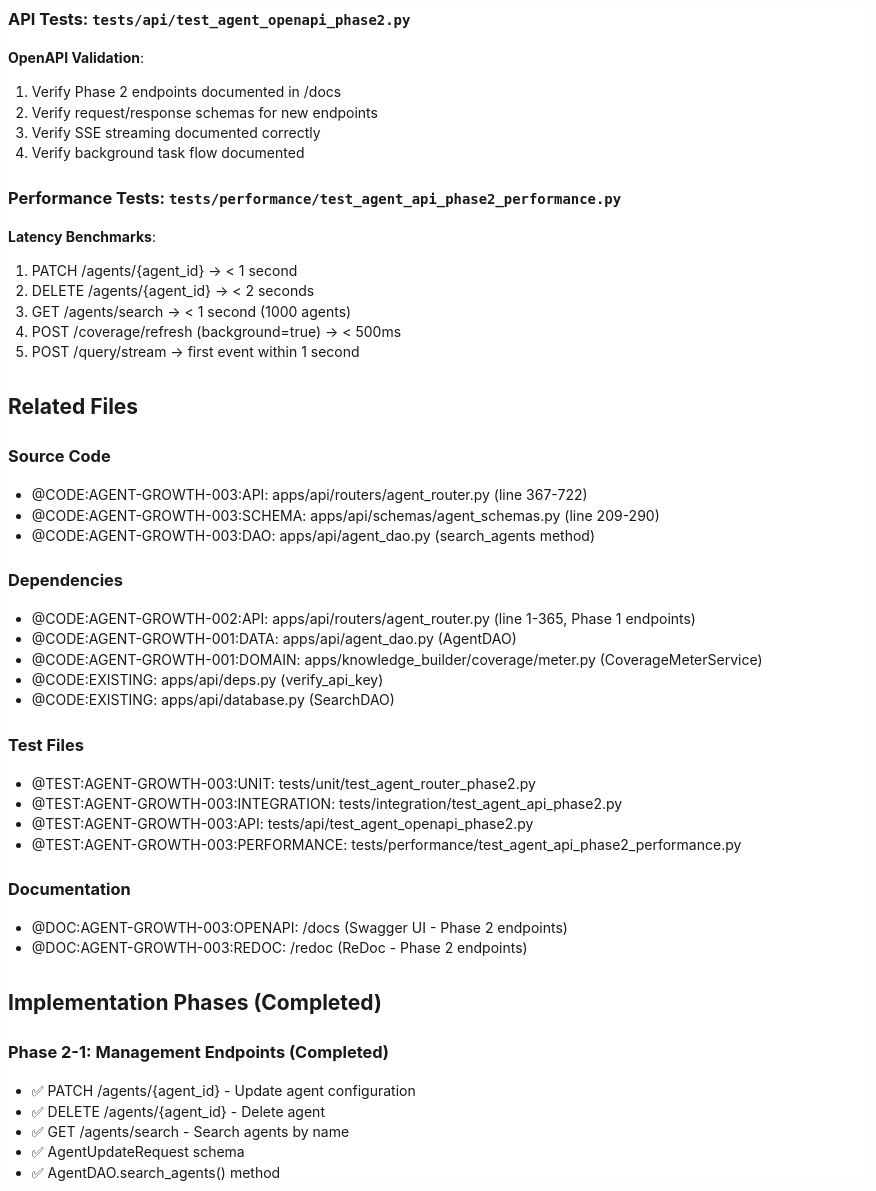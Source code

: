 ### API Tests: `tests/api/test_agent_openapi_phase2.py`

**OpenAPI Validation**:
1. Verify Phase 2 endpoints documented in /docs
2. Verify request/response schemas for new endpoints
3. Verify SSE streaming documented correctly
4. Verify background task flow documented

### Performance Tests: `tests/performance/test_agent_api_phase2_performance.py`

**Latency Benchmarks**:
1. PATCH /agents/{agent_id} → < 1 second
2. DELETE /agents/{agent_id} → < 2 seconds
3. GET /agents/search → < 1 second (1000 agents)
4. POST /coverage/refresh (background=true) → < 500ms
5. POST /query/stream → first event within 1 second

## Related Files

### Source Code
- @CODE:AGENT-GROWTH-003:API: apps/api/routers/agent_router.py (line 367-722)
- @CODE:AGENT-GROWTH-003:SCHEMA: apps/api/schemas/agent_schemas.py (line 209-290)
- @CODE:AGENT-GROWTH-003:DAO: apps/api/agent_dao.py (search_agents method)

### Dependencies
- @CODE:AGENT-GROWTH-002:API: apps/api/routers/agent_router.py (line 1-365, Phase 1 endpoints)
- @CODE:AGENT-GROWTH-001:DATA: apps/api/agent_dao.py (AgentDAO)
- @CODE:AGENT-GROWTH-001:DOMAIN: apps/knowledge_builder/coverage/meter.py (CoverageMeterService)
- @CODE:EXISTING: apps/api/deps.py (verify_api_key)
- @CODE:EXISTING: apps/api/database.py (SearchDAO)

### Test Files
- @TEST:AGENT-GROWTH-003:UNIT: tests/unit/test_agent_router_phase2.py
- @TEST:AGENT-GROWTH-003:INTEGRATION: tests/integration/test_agent_api_phase2.py
- @TEST:AGENT-GROWTH-003:API: tests/api/test_agent_openapi_phase2.py
- @TEST:AGENT-GROWTH-003:PERFORMANCE: tests/performance/test_agent_api_phase2_performance.py

### Documentation
- @DOC:AGENT-GROWTH-003:OPENAPI: /docs (Swagger UI - Phase 2 endpoints)
- @DOC:AGENT-GROWTH-003:REDOC: /redoc (ReDoc - Phase 2 endpoints)

## Implementation Phases (Completed)

### Phase 2-1: Management Endpoints (Completed)
- ✅ PATCH /agents/{agent_id} - Update agent configuration
- ✅ DELETE /agents/{agent_id} - Delete agent
- ✅ GET /agents/search - Search agents by name
- ✅ AgentUpdateRequest schema
- ✅ AgentDAO.search_agents() method
